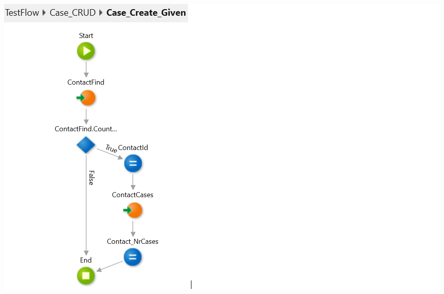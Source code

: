 ![Screenshot showing the Given action logic flow for a REST API test scenario.](images/creategivenrest.png "Given Action for REST API Test") |
